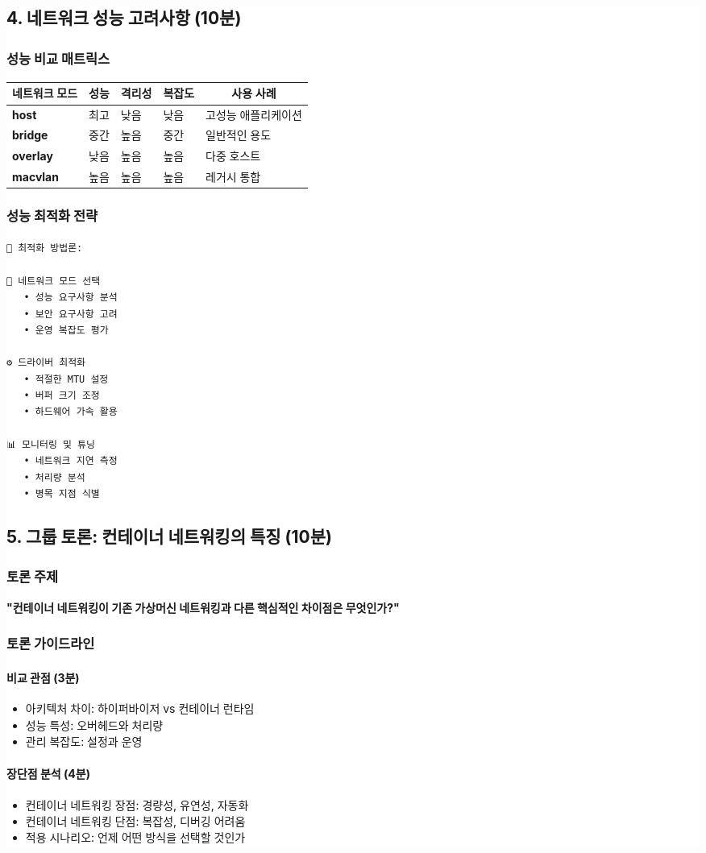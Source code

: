 ## 4. 네트워크 성능 고려사항 (10분)

### 성능 비교 매트릭스

| 네트워크 모드 | 성능 | 격리성 | 복잡도 | 사용 사례 |
|---------------|------|--------|--------|-----------|
| **host** | 최고 | 낮음 | 낮음 | 고성능 애플리케이션 |
| **bridge** | 중간 | 높음 | 중간 | 일반적인 용도 |
| **overlay** | 낮음 | 높음 | 높음 | 다중 호스트 |
| **macvlan** | 높음 | 높음 | 높음 | 레거시 통합 |

### 성능 최적화 전략
```
🚀 최적화 방법론:

🎯 네트워크 모드 선택
   • 성능 요구사항 분석
   • 보안 요구사항 고려
   • 운영 복잡도 평가

⚙️ 드라이버 최적화
   • 적절한 MTU 설정
   • 버퍼 크기 조정
   • 하드웨어 가속 활용

📊 모니터링 및 튜닝
   • 네트워크 지연 측정
   • 처리량 분석
   • 병목 지점 식별
```

## 5. 그룹 토론: 컨테이너 네트워킹의 특징 (10분)

### 토론 주제
**"컨테이너 네트워킹이 기존 가상머신 네트워킹과 다른 핵심적인 차이점은 무엇인가?"**

### 토론 가이드라인

#### 비교 관점 (3분)
- 아키텍처 차이: 하이퍼바이저 vs 컨테이너 런타임
- 성능 특성: 오버헤드와 처리량
- 관리 복잡도: 설정과 운영

#### 장단점 분석 (4분)
- 컨테이너 네트워킹 장점: 경량성, 유연성, 자동화
- 컨테이너 네트워킹 단점: 복잡성, 디버깅 어려움
- 적용 시나리오: 언제 어떤 방식을 선택할 것인가
